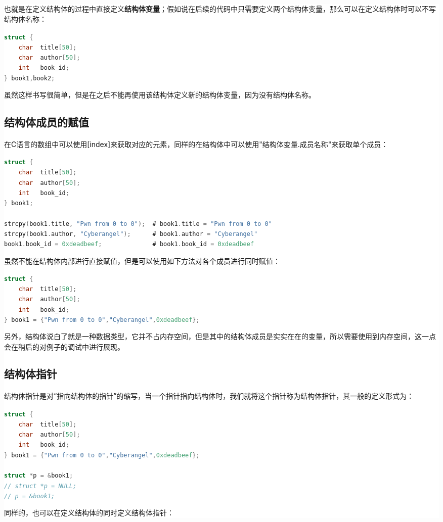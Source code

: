 也就是在定义结构体的过程中直接定义**结构体变量**；假如说在后续的代码中只需要定义两个结构体变量，那么可以在定义结构体时可以不写结构体名称：

```c
struct {
    char  title[50];    
    char  author[50];
    int   book_id;
} book1,book2;
```

虽然这样书写很简单，但是在之后不能再使用该结构体定义新的结构体变量，因为没有结构体名称。

## 结构体成员的赋值
在C语言的数组中可以使用[index]来获取对应的元素，同样的在结构体中可以使用"结构体变量.成员名称"来获取单个成员：

```c
struct {
    char  title[50];    
    char  author[50];
    int   book_id;
} book1;

strcpy(book1.title, "Pwn from 0 to 0");  # book1.title = "Pwn from 0 to 0"
strcpy(book1.author, "Cyberangel");      # book1.author = "Cyberangel"
book1.book_id = 0xdeadbeef;              # book1.book_id = 0xdeadbeef
```

虽然不能在结构体内部进行直接赋值，但是可以使用如下方法对各个成员进行同时赋值：

```c
struct {
    char  title[50];    
    char  author[50];
    int   book_id;
} book1 = {"Pwn from 0 to 0","Cyberangel",0xdeadbeef};
```

另外，结构体说白了就是一种数据类型，它并不占内存空间，但是其中的结构体成员是实实在在的变量，所以需要使用到内存空间，这一点会在稍后的对例子的调试中进行展现。

## 结构体指针
结构体指针是对“指向结构体的指针”的缩写，当一个指针指向结构体时，我们就将这个指针称为结构体指针，其一般的定义形式为：

```c
struct {
    char  title[50];    
    char  author[50];
    int   book_id;
} book1 = {"Pwn from 0 to 0","Cyberangel",0xdeadbeef};

struct *p = &book1; 
// struct *p = NULL;
// p = &book1;
```

同样的，也可以在定义结构体的同时定义结构体指针：
